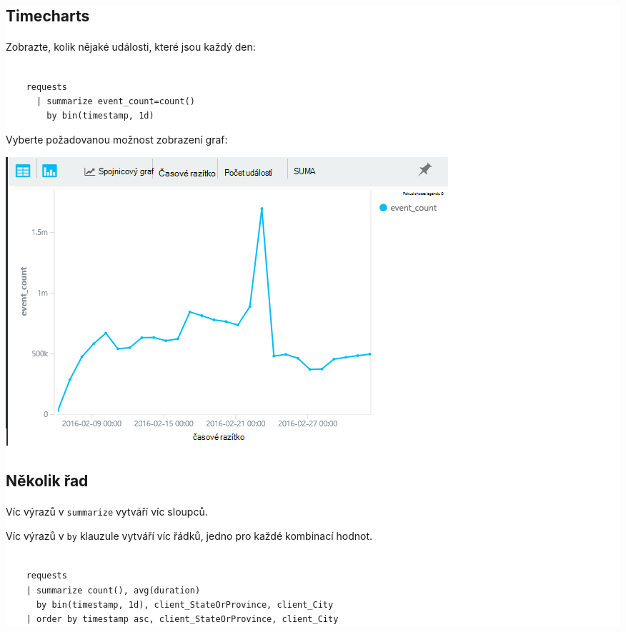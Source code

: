 ## <a name="timecharts"></a>Timecharts

Zobrazte, kolik nějaké události, které jsou každý den:

```AIQL

    requests
      | summarize event_count=count()
        by bin(timestamp, 1d)
```

Vyberte požadovanou možnost zobrazení graf:

![timechart](./media/app-insights-analytics-tour/080.png)


## <a name="multiple-series"></a>Několik řad 

Víc výrazů v `summarize` vytváří víc sloupců.

Víc výrazů v `by` klauzule vytváří víc řádků, jedno pro každé kombinací hodnot.


```AIQL

    requests
  	| summarize count(), avg(duration) 
      by bin(timestamp, 1d), client_StateOrProvince, client_City 
  	| order by timestamp asc, client_StateOrProvince, client_City
```
